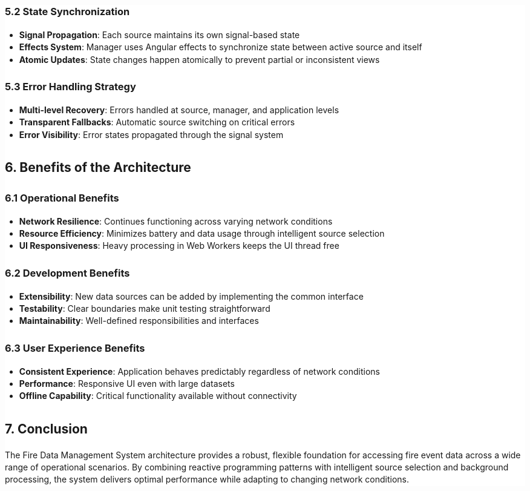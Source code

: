 ### 5.2 State Synchronization
- **Signal Propagation**: Each source maintains its own signal-based state
- **Effects System**: Manager uses Angular effects to synchronize state between active source and itself
- **Atomic Updates**: State changes happen atomically to prevent partial or inconsistent views

### 5.3 Error Handling Strategy
- **Multi-level Recovery**: Errors handled at source, manager, and application levels
- **Transparent Fallbacks**: Automatic source switching on critical errors
- **Error Visibility**: Error states propagated through the signal system


## 6. Benefits of the Architecture

### 6.1 Operational Benefits
- **Network Resilience**: Continues functioning across varying network conditions
- **Resource Efficiency**: Minimizes battery and data usage through intelligent source selection
- **UI Responsiveness**: Heavy processing in Web Workers keeps the UI thread free

### 6.2 Development Benefits
- **Extensibility**: New data sources can be added by implementing the common interface
- **Testability**: Clear boundaries make unit testing straightforward
- **Maintainability**: Well-defined responsibilities and interfaces


### 6.3 User Experience Benefits
- **Consistent Experience**: Application behaves predictably regardless of network conditions
- **Performance**: Responsive UI even with large datasets
- **Offline Capability**: Critical functionality available without connectivity

## 7. Conclusion
The Fire Data Management System architecture provides a robust, flexible foundation for accessing fire event data across a wide range of operational scenarios. By combining reactive programming patterns with intelligent source selection and background processing, the system delivers optimal performance while adapting to changing network conditions.
